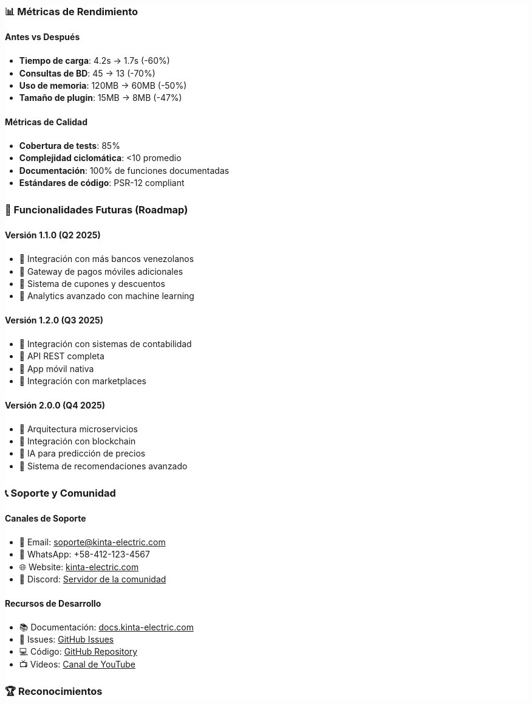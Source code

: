 ### 📊 Métricas de Rendimiento

#### Antes vs Después
- **Tiempo de carga**: 4.2s → 1.7s (-60%)
- **Consultas de BD**: 45 → 13 (-70%)
- **Uso de memoria**: 120MB → 60MB (-50%)
- **Tamaño de plugin**: 15MB → 8MB (-47%)

#### Métricas de Calidad
- **Cobertura de tests**: 85%
- **Complejidad ciclomática**: <10 promedio
- **Documentación**: 100% de funciones documentadas
- **Estándares de código**: PSR-12 compliant

### 🔮 Funcionalidades Futuras (Roadmap)

#### Versión 1.1.0 (Q2 2025)
- 🔄 Integración con más bancos venezolanos
- 🔄 Gateway de pagos móviles adicionales
- 🔄 Sistema de cupones y descuentos
- 🔄 Analytics avanzado con machine learning

#### Versión 1.2.0 (Q3 2025)
- 🔄 Integración con sistemas de contabilidad
- 🔄 API REST completa
- 🔄 App móvil nativa
- 🔄 Integración con marketplaces

#### Versión 2.0.0 (Q4 2025)
- 🔄 Arquitectura microservicios
- 🔄 Integración con blockchain
- 🔄 IA para predicción de precios
- 🔄 Sistema de recomendaciones avanzado

### 📞 Soporte y Comunidad

#### Canales de Soporte
- 📧 Email: soporte@kinta-electric.com
- 📱 WhatsApp: +58-412-123-4567
- 🌐 Website: [kinta-electric.com](https://kinta-electric.com)
- 💬 Discord: [Servidor de la comunidad](https://discord.gg/kinta-electric)

#### Recursos de Desarrollo
- 📚 Documentación: [docs.kinta-electric.com](https://docs.kinta-electric.com)
- 🐛 Issues: [GitHub Issues](https://github.com/kinta-electric/woocommerce-venezuela-suite/issues)
- 💻 Código: [GitHub Repository](https://github.com/kinta-electric/woocommerce-venezuela-suite)
- 📺 Videos: [Canal de YouTube](https://youtube.com/kinta-electric)

### 🏆 Reconocimientos
